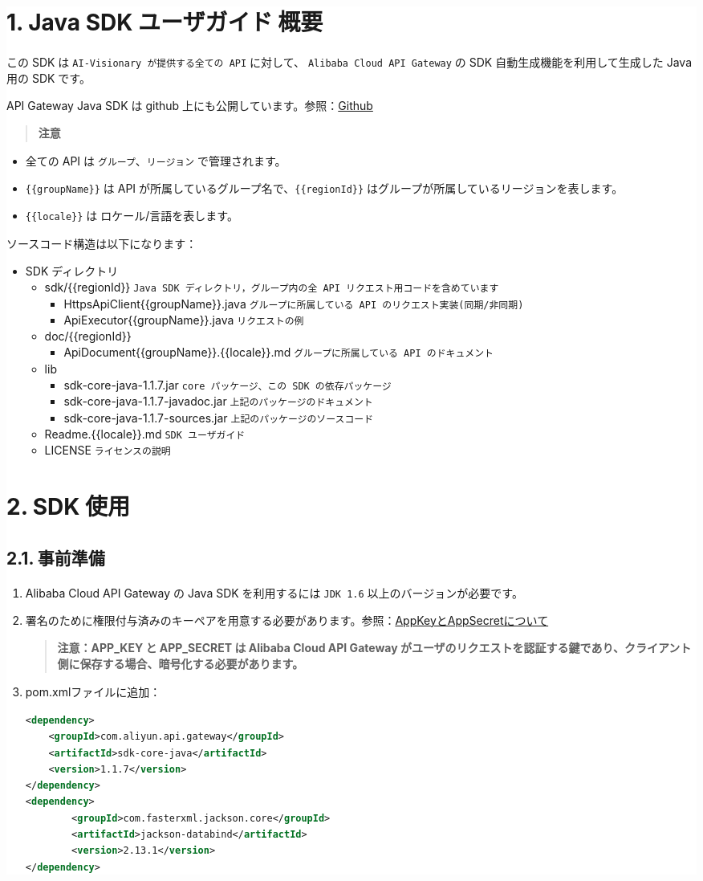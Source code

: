 # 1. Java SDK ユーザガイド 概要

この SDK は `AI-Visionary が提供する全ての API` に対して、 `Alibaba Cloud API Gateway` の SDK 自動生成機能を利用して生成した Java 用の SDK です。

API Gateway Java SDK は github 上にも公開しています。参照：[Github](https://github.com/aliyun/apigateway-sdk-core)

> **注意**

- 全ての API は `グループ`、`リージョン` で管理されます。

- `{{groupName}}` は API が所属しているグループ名で、`{{regionId}}` はグループが所属しているリージョンを表します。

- `{{locale}}` は ロケール/言語を表します。

ソースコード構造は以下になります：

* SDK ディレクトリ
	* sdk/{{regionId}}		`Java SDK ディレクトリ，グループ内の全 API リクエスト用コードを含めています`
		* HttpsApiClient{{groupName}}.java	`グループに所属している API のリクエスト実装(同期/非同期)`
		* ApiExecutor{{groupName}}.java	`リクエストの例`
	* doc/{{regionId}}
		* ApiDocument{{groupName}}.{{locale}}.md	`グループに所属している API のドキュメント`
	* lib
		* sdk-core-java-1.1.7.jar `core パッケージ、この SDK の依存パッケージ`
		* sdk-core-java-1.1.7-javadoc.jar		`上記のパッケージのドキュメント`
        * sdk-core-java-1.1.7-sources.jar		`上記のパッケージのソースコード`
	* Readme.{{locale}}.md	`SDK ユーザガイド`
	* LICENSE `ライセンスの説明`

# 2. SDK 使用
## 2.1. 事前準備

 1. Alibaba Cloud API Gateway の Java SDK を利用するには `JDK 1.6` 以上のバージョンが必要です。
 2. 署名のために権限付与済みのキーペアを用意する必要があります。参照：[AppKeyとAppSecretについて](https://www.alibabacloud.com/help/en/doc-detail/44396.html)

    > **注意：APP_KEY と APP_SECRET は Alibaba Cloud API Gateway がユーザのリクエストを認証する鍵であり、クライアント側に保存する場合、暗号化する必要があります。**

 3. pom.xmlファイルに追加：

    ```xml
    <dependency>
        <groupId>com.aliyun.api.gateway</groupId>
        <artifactId>sdk-core-java</artifactId>
        <version>1.1.7</version>
    </dependency>
    <dependency>
            <groupId>com.fasterxml.jackson.core</groupId>
            <artifactId>jackson-databind</artifactId>
            <version>2.13.1</version>
    </dependency>
    ```
